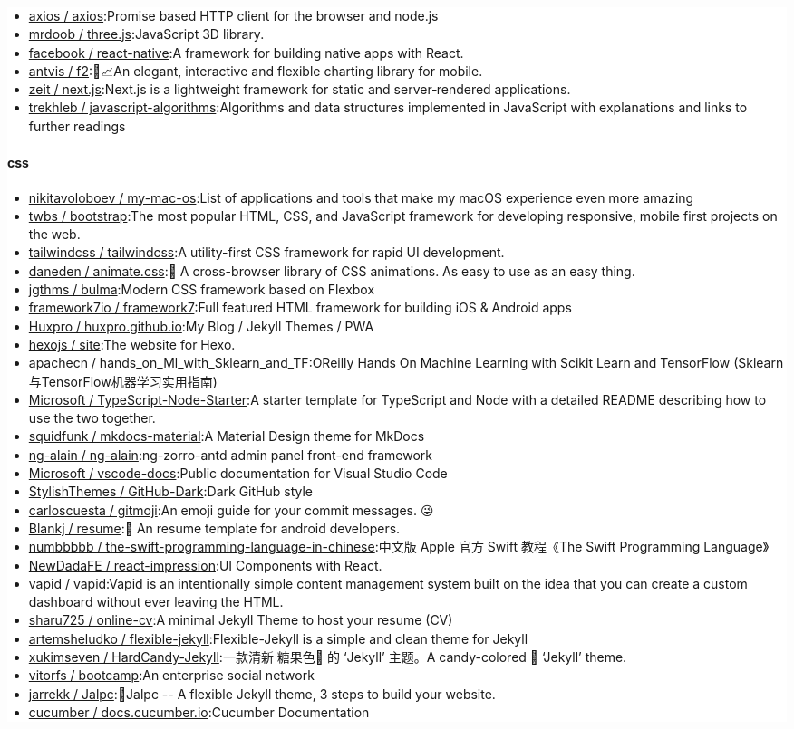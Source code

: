 * [axios / axios](https://github.com/axios/axios):Promise based HTTP client for the browser and node.js
* [mrdoob / three.js](https://github.com/mrdoob/three.js):JavaScript 3D library.
* [facebook / react-native](https://github.com/facebook/react-native):A framework for building native apps with React.
* [antvis / f2](https://github.com/antvis/f2):📱📈An elegant, interactive and flexible charting library for mobile.
* [zeit / next.js](https://github.com/zeit/next.js):Next.js is a lightweight framework for static and server‑rendered applications.
* [trekhleb / javascript-algorithms](https://github.com/trekhleb/javascript-algorithms):Algorithms and data structures implemented in JavaScript with explanations and links to further readings

#### css
* [nikitavoloboev / my-mac-os](https://github.com/nikitavoloboev/my-mac-os):List of applications and tools that make my macOS experience even more amazing
* [twbs / bootstrap](https://github.com/twbs/bootstrap):The most popular HTML, CSS, and JavaScript framework for developing responsive, mobile first projects on the web.
* [tailwindcss / tailwindcss](https://github.com/tailwindcss/tailwindcss):A utility-first CSS framework for rapid UI development.
* [daneden / animate.css](https://github.com/daneden/animate.css):🍿 A cross-browser library of CSS animations. As easy to use as an easy thing.
* [jgthms / bulma](https://github.com/jgthms/bulma):Modern CSS framework based on Flexbox
* [framework7io / framework7](https://github.com/framework7io/framework7):Full featured HTML framework for building iOS & Android apps
* [Huxpro / huxpro.github.io](https://github.com/Huxpro/huxpro.github.io):My Blog / Jekyll Themes / PWA
* [hexojs / site](https://github.com/hexojs/site):The website for Hexo.
* [apachecn / hands_on_Ml_with_Sklearn_and_TF](https://github.com/apachecn/hands_on_Ml_with_Sklearn_and_TF):OReilly Hands On Machine Learning with Scikit Learn and TensorFlow (Sklearn与TensorFlow机器学习实用指南)
* [Microsoft / TypeScript-Node-Starter](https://github.com/Microsoft/TypeScript-Node-Starter):A starter template for TypeScript and Node with a detailed README describing how to use the two together.
* [squidfunk / mkdocs-material](https://github.com/squidfunk/mkdocs-material):A Material Design theme for MkDocs
* [ng-alain / ng-alain](https://github.com/ng-alain/ng-alain):ng-zorro-antd admin panel front-end framework
* [Microsoft / vscode-docs](https://github.com/Microsoft/vscode-docs):Public documentation for Visual Studio Code
* [StylishThemes / GitHub-Dark](https://github.com/StylishThemes/GitHub-Dark):Dark GitHub style
* [carloscuesta / gitmoji](https://github.com/carloscuesta/gitmoji):An emoji guide for your commit messages. 😜
* [Blankj / resume](https://github.com/Blankj/resume):🎉 An resume template for android developers.
* [numbbbbb / the-swift-programming-language-in-chinese](https://github.com/numbbbbb/the-swift-programming-language-in-chinese):中文版 Apple 官方 Swift 教程《The Swift Programming Language》
* [NewDadaFE / react-impression](https://github.com/NewDadaFE/react-impression):UI Components with React.
* [vapid / vapid](https://github.com/vapid/vapid):Vapid is an intentionally simple content management system built on the idea that you can create a custom dashboard without ever leaving the HTML.
* [sharu725 / online-cv](https://github.com/sharu725/online-cv):A minimal Jekyll Theme to host your resume (CV)
* [artemsheludko / flexible-jekyll](https://github.com/artemsheludko/flexible-jekyll):Flexible-Jekyll is a simple and clean theme for Jekyll
* [xukimseven / HardCandy-Jekyll](https://github.com/xukimseven/HardCandy-Jekyll):一款清新 糖果色🍬 的 ‘Jekyll’ 主题。A candy-colored 🍬 ‘Jekyll’ theme.
* [vitorfs / bootcamp](https://github.com/vitorfs/bootcamp):An enterprise social network
* [jarrekk / Jalpc](https://github.com/jarrekk/Jalpc):🍎Jalpc -- A flexible Jekyll theme, 3 steps to build your website.
* [cucumber / docs.cucumber.io](https://github.com/cucumber/docs.cucumber.io):Cucumber Documentation
